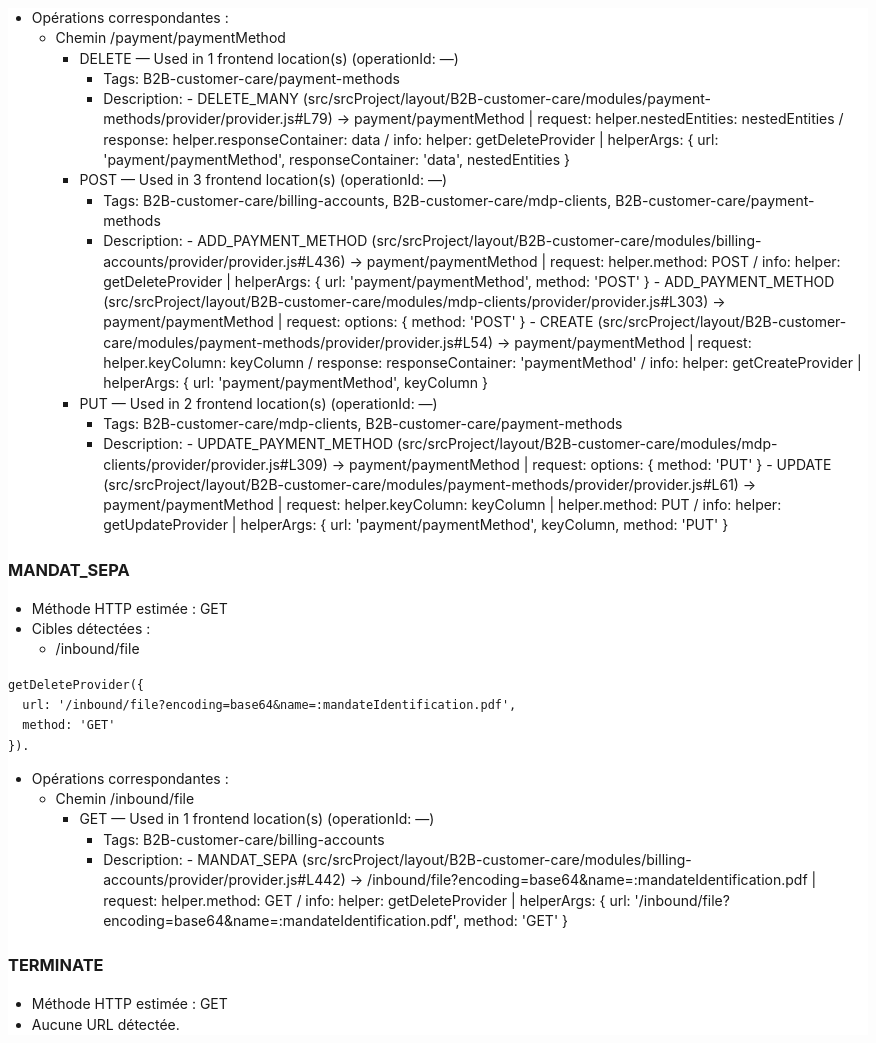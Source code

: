 - Opérations correspondantes :
  - Chemin /payment/paymentMethod
    - DELETE — Used in 1 frontend location(s) (operationId: —)
      - Tags: B2B-customer-care/payment-methods
      - Description: - DELETE_MANY (src/srcProject/layout/B2B-customer-care/modules/payment-methods/provider/provider.js#L79) -> payment/paymentMethod | request: helper.nestedEntities: nestedEntities / response: helper.responseContainer: data / info: helper: getDeleteProvider | helperArgs: { url: 'payment/paymentMethod', responseContainer: 'data', nestedEntities }
    - POST — Used in 3 frontend location(s) (operationId: —)
      - Tags: B2B-customer-care/billing-accounts, B2B-customer-care/mdp-clients, B2B-customer-care/payment-methods
      - Description: - ADD_PAYMENT_METHOD (src/srcProject/layout/B2B-customer-care/modules/billing-accounts/provider/provider.js#L436) -> payment/paymentMethod | request: helper.method: POST / info: helper: getDeleteProvider | helperArgs: { url: 'payment/paymentMethod', method: 'POST' } - ADD_PAYMENT_METHOD (src/srcProject/layout/B2B-customer-care/modules/mdp-clients/provider/provider.js#L303) -> payment/paymentMethod | request: options: { method: 'POST' } - CREATE (src/srcProject/layout/B2B-customer-care/modules/payment-methods/provider/provider.js#L54) -> payment/paymentMethod | request: helper.keyColumn: keyColumn / response: responseContainer: 'paymentMethod' / info: helper: getCreateProvider | helperArgs: { url: 'payment/paymentMethod', keyColumn }
    - PUT — Used in 2 frontend location(s) (operationId: —)
      - Tags: B2B-customer-care/mdp-clients, B2B-customer-care/payment-methods
      - Description: - UPDATE_PAYMENT_METHOD (src/srcProject/layout/B2B-customer-care/modules/mdp-clients/provider/provider.js#L309) -> payment/paymentMethod | request: options: { method: 'PUT' } - UPDATE (src/srcProject/layout/B2B-customer-care/modules/payment-methods/provider/provider.js#L61) -> payment/paymentMethod | request: helper.keyColumn: keyColumn | helper.method: PUT / info: helper: getUpdateProvider | helperArgs: { url: 'payment/paymentMethod', keyColumn, method: 'PUT' }

### MANDAT_SEPA

- Méthode HTTP estimée : GET
- Cibles détectées :
  - /inbound/file

```text
getDeleteProvider({
  url: '/inbound/file?encoding=base64&name=:mandateIdentification.pdf',
  method: 'GET'
}).
```

- Opérations correspondantes :
  - Chemin /inbound/file
    - GET — Used in 1 frontend location(s) (operationId: —)
      - Tags: B2B-customer-care/billing-accounts
      - Description: - MANDAT_SEPA (src/srcProject/layout/B2B-customer-care/modules/billing-accounts/provider/provider.js#L442) -> /inbound/file?encoding=base64&name=:mandateIdentification.pdf | request: helper.method: GET / info: helper: getDeleteProvider | helperArgs: { url: '/inbound/file?encoding=base64&name=:mandateIdentification.pdf', method: 'GET' }

### TERMINATE

- Méthode HTTP estimée : GET
- Aucune URL détectée.
